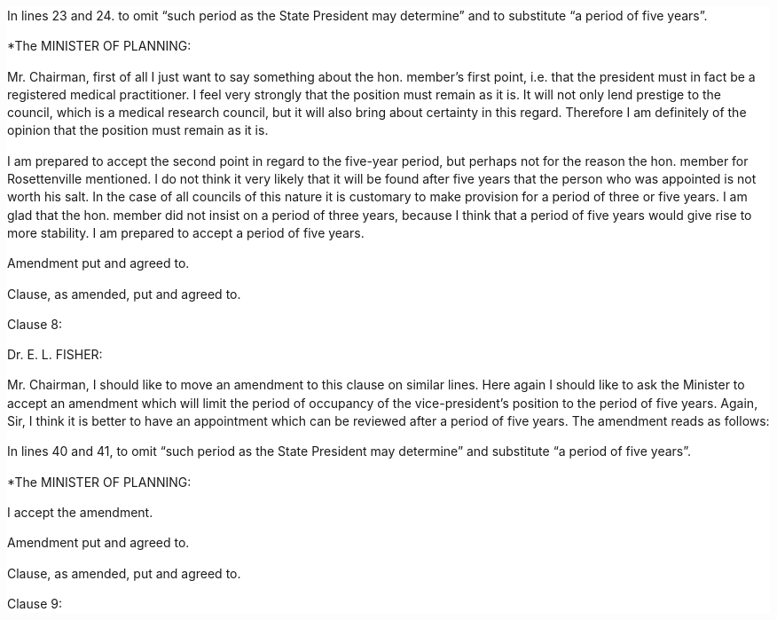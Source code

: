 <block name="quote">In lines 23 and 24. to omit &#x201C;such period as the State President may determine&#x201D; and to substitute &#x201C;a period of five years&#x201D;.</block>

</speech>

<speech by="#minister_of_planning">

<from>*The <person refersTo="hansard_za">MINISTER OF PLANNING</person>:</from>

<p>Mr. Chairman, first of all I just want to say something about the hon. member&#x2019;s first point, i.e. that the president must in fact be a registered medical practitioner. I feel very strongly that the position must remain as it is. It will not only lend prestige to the council, which is a medical research council, but it will also bring about certainty in this regard. Therefore I am definitely of the opinion that the position must remain as it is.</p>

<p>I am prepared to accept the second point in regard to the five-year period, but perhaps not for the reason the hon. member for Rosettenville mentioned. I do not think it very likely that it will be found after five years that the person who was appointed is not worth his salt. In the case of all councils of this nature it is customary to make provision for a period of three or five years. I am glad that the hon. member did not insist on a period of three years, because I think that a period of five years would give rise to more stability. I am prepared to accept a period of five years.</p>

<p>Amendment put and agreed to.</p>

<p>Clause, as amended, put and agreed to.</p>

<p>Clause 8:</p>

</speech>

<speech by="#fisher">

<from>Dr. <person refersTo="hansard_za">E. L. FISHER</person>:</from>

<p>Mr. Chairman, I should like to move an amendment to this clause on similar lines. Here again I should like to ask the Minister to accept an amendment which will limit the period of occupancy of the vice-president&#x2019;s position to the period of five years. Again, Sir, I think it is better to have an appointment which can be reviewed after a period of five years. The amendment reads as follows:</p>

<block name="quote">In lines 40 and 41, to omit &#x201C;such period as the State President may determine&#x201D; and substitute &#x201C;a period of five years&#x201D;.</block>

</speech>

<speech by="#minister_of_planning">

<from><span class="col_0927-0928" refersTo="page_0483"/>*The <person refersTo="hansard_za">MINISTER OF PLANNING</person>:</from>

<p>I accept the amendment.</p>

<p>Amendment put and agreed to.</p>

<p>Clause, as amended, put and agreed to.</p>

<p>Clause 9:</p>

</speech>

<speech by="#fisher">
